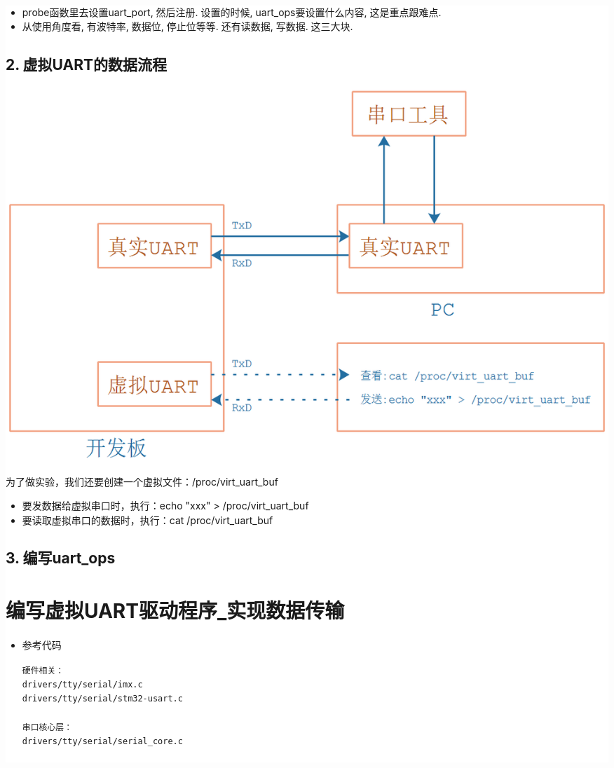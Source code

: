 - probe函数里去设置uart_port, 然后注册. 设置的时候, uart_ops要设置什么内容, 这是重点跟难点.
- 从使用角度看, 有波特率, 数据位, 停止位等等. 还有读数据, 写数据. 这三大块.

## 2. 虚拟UART的数据流程

![image-20210730150445225](assets/40_virtual_uart-1701962418163-1.png)

为了做实验，我们还要创建一个虚拟文件：/proc/virt_uart_buf

* 要发数据给虚拟串口时，执行：echo "xxx" > /proc/virt_uart_buf
* 要读取虚拟串口的数据时，执行：cat /proc/virt_uart_buf

## 3. 编写uart_ops

# 编写虚拟UART驱动程序\_实现数据传输

* 参考代码

    ```shell
    硬件相关：
    drivers/tty/serial/imx.c
    drivers/tty/serial/stm32-usart.c
    
    串口核心层：
    drivers/tty/serial/serial_core.c
    